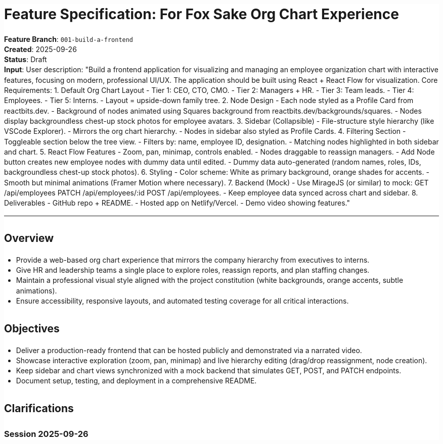 # Feature Specification: For Fox Sake Org Chart Experience

**Feature Branch**: `001-build-a-frontend`  
**Created**: 2025-09-26  
**Status**: Draft  
**Input**: User description: "Build a frontend application for visualizing and managing an employee organization chart with interactive features, focusing on modern, professional UI/UX. The application should be built using React + React Flow for visualization. Core Requirements: 1. Default Org Chart Layout - Tier 1: CEO, CTO, CMO. - Tier 2: Managers + HR. - Tier 3: Team leads. - Tier 4: Employees. - Tier 5: Interns. - Layout = upside-down family tree. 2. Node Design - Each node styled as a Profile Card from reactbits.dev. - Background of nodes animated using Squares background from reactbits.dev/backgrounds/squares. - Nodes display backgroundless chest-up stock photos for employee avatars. 3. Sidebar (Collapsible) - File-structure style hierarchy (like VSCode Explorer). - Mirrors the org chart hierarchy. - Nodes in sidebar also styled as Profile Cards. 4. Filtering Section - Toggleable section below the tree view. - Filters by: name, employee ID, designation. - Matching nodes highlighted in both sidebar and chart. 5. React Flow Features - Zoom, pan, minimap, controls enabled. - Nodes draggable to reassign managers. - Add Node button creates new employee nodes with dummy data until edited. - Dummy data auto-generated (random names, roles, IDs, backgroundless chest-up stock photos). 6. Styling - Color scheme: White as primary background, orange shades for accents. - Smooth but minimal animations (Framer Motion where necessary). 7. Backend (Mock) - Use MirageJS (or similar) to mock: GET /api/employees PATCH /api/employees/:id POST /api/employees. - Keep employee data synced across chart and sidebar. 8. Deliverables - GitHub repo + README. - Hosted app on Netlify/Vercel. - Demo video showing features."

---

## Overview

- Provide a web-based org chart experience that mirrors the company hierarchy from executives to interns.
- Give HR and leadership teams a single place to explore roles, reassign reports, and plan staffing changes.
- Maintain a professional visual style aligned with the project constitution (white backgrounds, orange accents, subtle animations).
- Ensure accessibility, responsive layouts, and automated testing coverage for all critical interactions.

## Objectives

- Deliver a production-ready frontend that can be hosted publicly and demonstrated via a narrated video.
- Showcase interactive exploration (zoom, pan, minimap) and live hierarchy editing (drag/drop reassignment, node creation).
- Keep sidebar and chart views synchronized with a mock backend that simulates GET, POST, and PATCH endpoints.
- Document setup, testing, and deployment in a comprehensive README.

## Clarifications

### Session 2025-09-26
